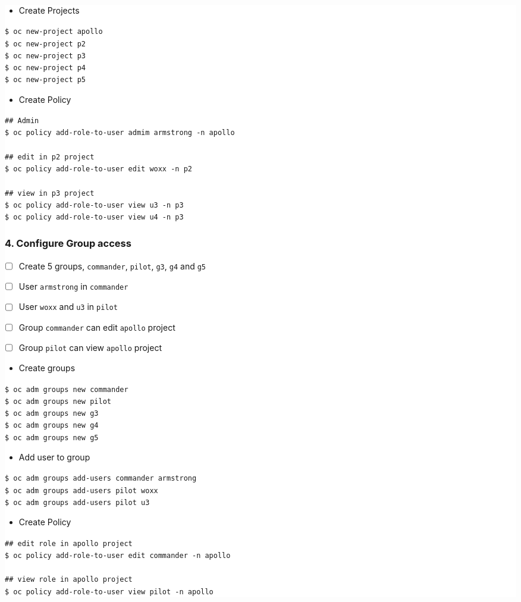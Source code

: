 
* Create Projects
```shell=
$ oc new-project apollo
$ oc new-project p2
$ oc new-project p3
$ oc new-project p4
$ oc new-project p5
```

* Create Policy
```shell=
## Admin
$ oc policy add-role-to-user admim armstrong -n apollo

## edit in p2 project
$ oc policy add-role-to-user edit woxx -n p2

## view in p3 project
$ oc policy add-role-to-user view u3 -n p3
$ oc policy add-role-to-user view u4 -n p3
```



### 4. Configure Group access
- [ ] Create 5 groups, `commander`, `pilot`, `g3`, `g4` and `g5`
- [ ] User `armstrong` in `commander`
- [ ] User `woxx` and `u3` in `pilot`
- [ ] Group `commander` can edit `apollo` project
- [ ] Group `pilot` can view `apollo` project



* Create groups
```shell=
$ oc adm groups new commander
$ oc adm groups new pilot
$ oc adm groups new g3
$ oc adm groups new g4
$ oc adm groups new g5
```
* Add user to group
```shell=
$ oc adm groups add-users commander armstrong
$ oc adm groups add-users pilot woxx
$ oc adm groups add-users pilot u3
```

* Create Policy
```shell=
## edit role in apollo project
$ oc policy add-role-to-user edit commander -n apollo

## view role in apollo project
$ oc policy add-role-to-user view pilot -n apollo
```
